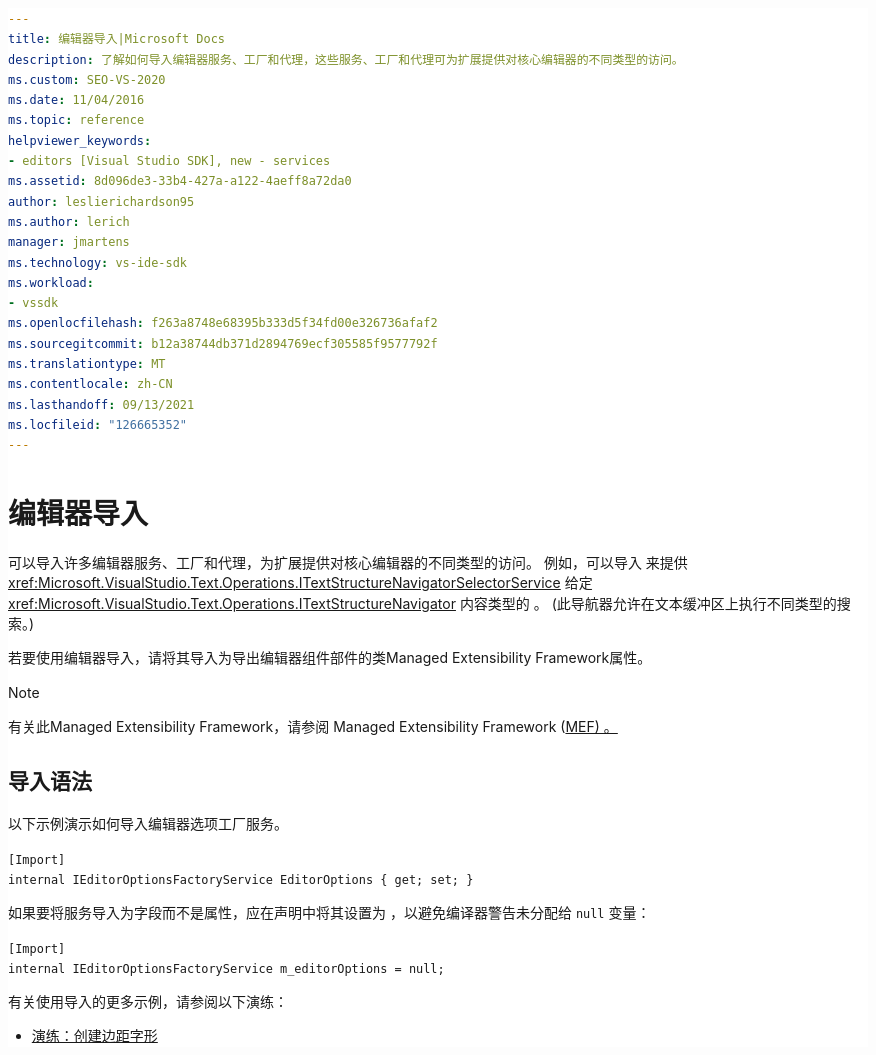 ```yaml
---
title: 编辑器导入|Microsoft Docs
description: 了解如何导入编辑器服务、工厂和代理，这些服务、工厂和代理可为扩展提供对核心编辑器的不同类型的访问。
ms.custom: SEO-VS-2020
ms.date: 11/04/2016
ms.topic: reference
helpviewer_keywords:
- editors [Visual Studio SDK], new - services
ms.assetid: 8d096de3-33b4-427a-a122-4aeff8a72da0
author: leslierichardson95
ms.author: lerich
manager: jmartens
ms.technology: vs-ide-sdk
ms.workload:
- vssdk
ms.openlocfilehash: f263a8748e68395b333d5f34fd00e326736afaf2
ms.sourcegitcommit: b12a38744db371d2894769ecf305585f9577792f
ms.translationtype: MT
ms.contentlocale: zh-CN
ms.lasthandoff: 09/13/2021
ms.locfileid: "126665352"
---
```

# <a name="editor-imports"></a>编辑器导入
可以导入许多编辑器服务、工厂和代理，为扩展提供对核心编辑器的不同类型的访问。 例如，可以导入 来提供 <xref:Microsoft.VisualStudio.Text.Operations.ITextStructureNavigatorSelectorService> 给定 <xref:Microsoft.VisualStudio.Text.Operations.ITextStructureNavigator> 内容类型的 。  (此导航器允许在文本缓冲区上执行不同类型的搜索。) 

 若要使用编辑器导入，请将其导入为导出编辑器组件部件的类Managed Extensibility Framework属性。

> [!NOTE]
> 有关此Managed Extensibility Framework，请参阅 Managed Extensibility Framework ([MEF) 。 ](/dotnet/framework/mef/index)

## <a name="import-syntax"></a>导入语法
 以下示例演示如何导入编辑器选项工厂服务。

```
[Import]
internal IEditorOptionsFactoryService EditorOptions { get; set; }
```

 如果要将服务导入为字段而不是属性，应在声明中将其设置为 ，以避免编译器警告未分配给 `null` 变量：

```
[Import]
internal IEditorOptionsFactoryService m_editorOptions = null;
```

 有关使用导入的更多示例，请参阅以下演练：

- [演练：创建边距字形](../extensibility/walkthrough-creating-a-margin-glyph.md)
